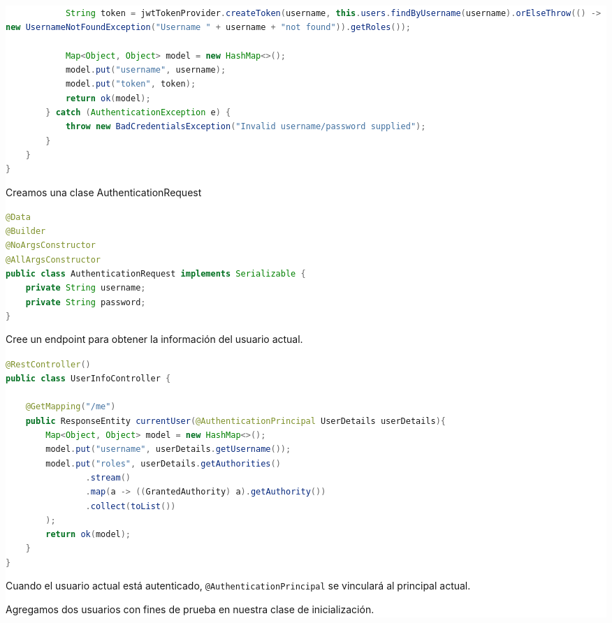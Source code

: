 ```java
            String token = jwtTokenProvider.createToken(username, this.users.findByUsername(username).orElseThrow(() -> new UsernameNotFoundException("Username " + username + "not found")).getRoles());

            Map<Object, Object> model = new HashMap<>();
            model.put("username", username);
            model.put("token", token);
            return ok(model);
        } catch (AuthenticationException e) {
            throw new BadCredentialsException("Invalid username/password supplied");
        }
    }
}
```

Creamos una clase AuthenticationRequest

```java
@Data
@Builder
@NoArgsConstructor
@AllArgsConstructor
public class AuthenticationRequest implements Serializable {
    private String username;
    private String password;
}

```

Cree un endpoint para obtener la información del usuario actual.

```java
@RestController()
public class UserInfoController {

    @GetMapping("/me")
    public ResponseEntity currentUser(@AuthenticationPrincipal UserDetails userDetails){
        Map<Object, Object> model = new HashMap<>();
        model.put("username", userDetails.getUsername());
        model.put("roles", userDetails.getAuthorities()
                .stream()
                .map(a -> ((GrantedAuthority) a).getAuthority())
                .collect(toList())
        );
        return ok(model);
    }
}
```

Cuando el usuario actual está autenticado, `@AuthenticationPrincipal` se vinculará al principal actual.

Agregamos dos usuarios con fines de prueba en nuestra clase de inicialización.
